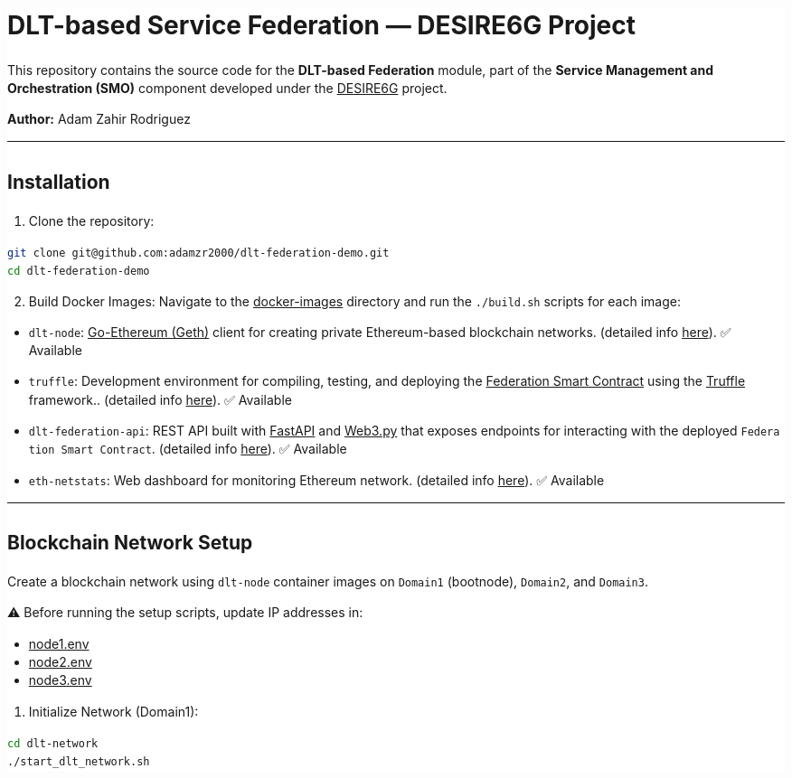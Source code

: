 # DLT-based Service Federation — DESIRE6G Project

This repository contains the source code for the **DLT-based Federation** module, part of the **Service Management and Orchestration (SMO)** component developed under the [DESIRE6G](https://desire6g.eu/) project.

**Author:** Adam Zahir Rodriguez  

---

## Installation

1. Clone the repository:
```bash
git clone git@github.com:adamzr2000/dlt-federation-demo.git
cd dlt-federation-demo
```

2. Build Docker Images:
Navigate to the [docker-images](./docker-images) directory and run the `./build.sh` scripts for each image:

- `dlt-node`: [Go-Ethereum (Geth)](https://geth.ethereum.org/docs) client for creating private Ethereum-based blockchain networks. (detailed info [here](./docker-images/dlt-node/)). ✅ Available 

- `truffle`: Development environment for compiling, testing, and deploying the [Federation Smart Contract](./smart-contracts/contracts/Federation.sol) using the [Truffle](https://archive.trufflesuite.com/docs/truffle/) framework.. (detailed info [here](./docker-images/truffle/)). ✅ Available 

- `dlt-federation-api`: REST API built with [FastAPI](https://github.com/fastapi/fastapi) and [Web3.py](https://web3py.readthedocs.io/en/stable/) that exposes endpoints for interacting with the deployed `Federation Smart Contract`. (detailed info [here](./docker-images/dlt-federation-api/)). ✅ Available 

- `eth-netstats`: Web dashboard for monitoring Ethereum network. (detailed info [here](./docker-images/eth-netstats/)). ✅ Available 

---

## Blockchain Network Setup

Create a blockchain network using `dlt-node` container images on `Domain1` (bootnode), `Domain2`, and `Domain3`. 

⚠️ Before running the setup scripts, update IP addresses in:
- [node1.env](./config/dlt/node1.env)
- [node2.env](./config/dlt/node2.env)
- [node3.env](./config/dlt/node3.env)


1. Initialize Network (Domain1):

```bash
cd dlt-network
./start_dlt_network.sh
```
